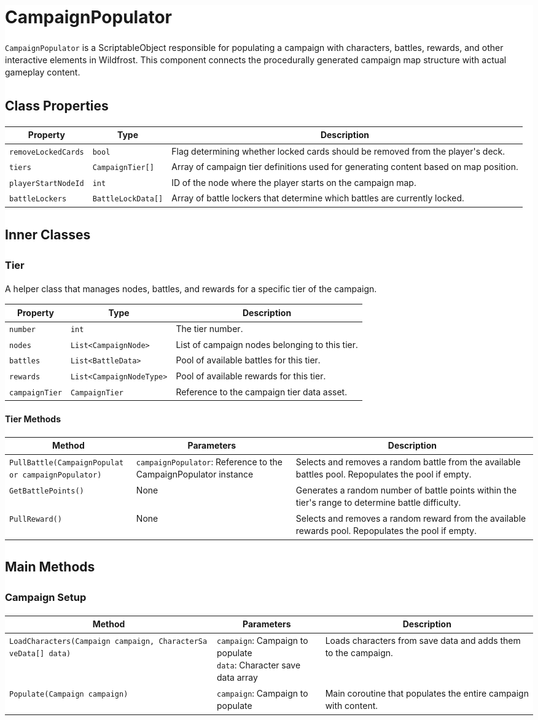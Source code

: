 # CampaignPopulator

`CampaignPopulator` is a ScriptableObject responsible for populating a campaign with characters, battles, rewards, and other interactive elements in Wildfrost. This component connects the procedurally generated campaign map structure with actual gameplay content.

## Class Properties

| Property | Type | Description |
|----------|------|-------------|
| `removeLockedCards` | `bool` | Flag determining whether locked cards should be removed from the player's deck. |
| `tiers` | `CampaignTier[]` | Array of campaign tier definitions used for generating content based on map position. |
| `playerStartNodeId` | `int` | ID of the node where the player starts on the campaign map. |
| `battleLockers` | `BattleLockData[]` | Array of battle lockers that determine which battles are currently locked. |

## Inner Classes

### Tier

A helper class that manages nodes, battles, and rewards for a specific tier of the campaign.

| Property | Type | Description |
|----------|------|-------------|
| `number` | `int` | The tier number. |
| `nodes` | `List<CampaignNode>` | List of campaign nodes belonging to this tier. |
| `battles` | `List<BattleData>` | Pool of available battles for this tier. |
| `rewards` | `List<CampaignNodeType>` | Pool of available rewards for this tier. |
| `campaignTier` | `CampaignTier` | Reference to the campaign tier data asset. |

#### Tier Methods

| Method | Parameters | Description |
|--------|------------|-------------|
| `PullBattle(CampaignPopulator campaignPopulator)` | `campaignPopulator`: Reference to the CampaignPopulator instance | Selects and removes a random battle from the available battles pool. Repopulates the pool if empty. |
| `GetBattlePoints()` | None | Generates a random number of battle points within the tier's range to determine battle difficulty. |
| `PullReward()` | None | Selects and removes a random reward from the available rewards pool. Repopulates the pool if empty. |

## Main Methods

### Campaign Setup

| Method | Parameters | Description |
|--------|------------|-------------|
| `LoadCharacters(Campaign campaign, CharacterSaveData[] data)` | `campaign`: Campaign to populate<br>`data`: Character save data array | Loads characters from save data and adds them to the campaign. |
| `Populate(Campaign campaign)` | `campaign`: Campaign to populate | Main coroutine that populates the entire campaign with content. |
